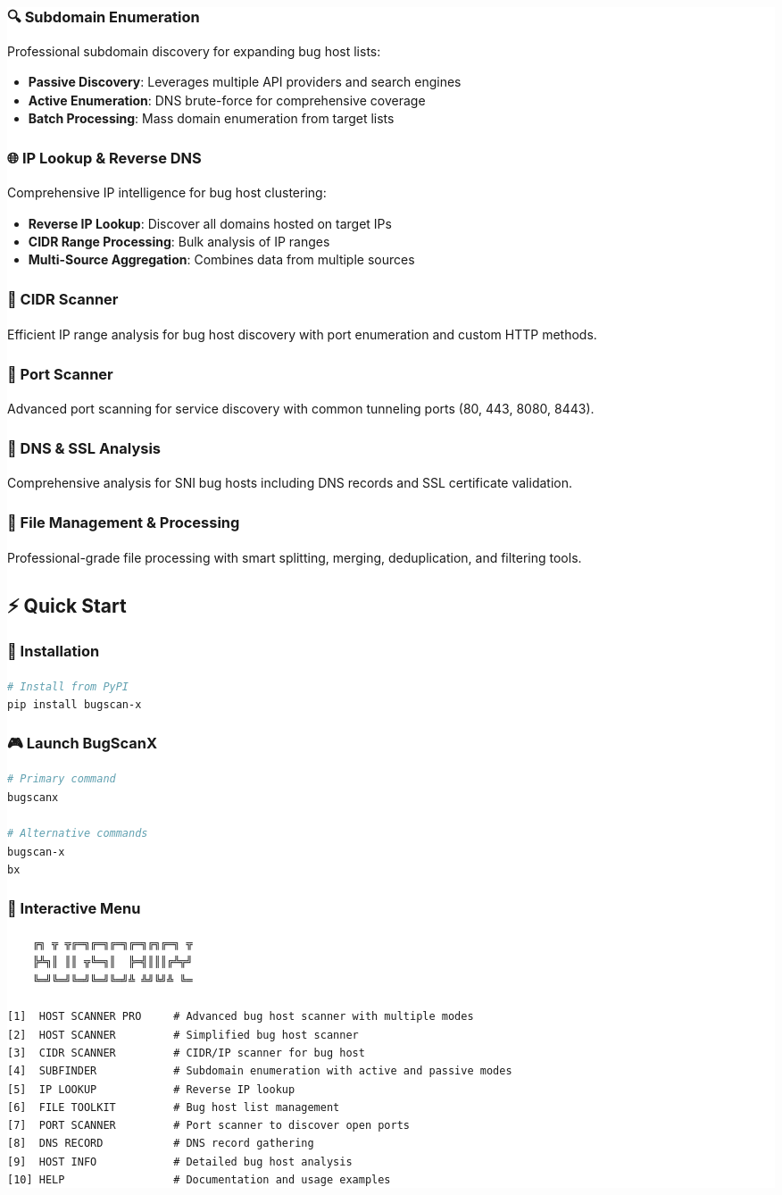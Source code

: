 ### 🔍 Subdomain Enumeration
Professional subdomain discovery for expanding bug host lists:
- **Passive Discovery**: Leverages multiple API providers and search engines
- **Active Enumeration**: DNS brute-force for comprehensive coverage
- **Batch Processing**: Mass domain enumeration from target lists

### 🌐 IP Lookup & Reverse DNS
Comprehensive IP intelligence for bug host clustering:
- **Reverse IP Lookup**: Discover all domains hosted on target IPs
- **CIDR Range Processing**: Bulk analysis of IP ranges
- **Multi-Source Aggregation**: Combines data from multiple sources

### 📡 CIDR Scanner
Efficient IP range analysis for bug host discovery with port enumeration and custom HTTP methods.

### 🚪 Port Scanner
Advanced port scanning for service discovery with common tunneling ports (80, 443, 8080, 8443).

### 🔎 DNS & SSL Analysis
Comprehensive analysis for SNI bug hosts including DNS records and SSL certificate validation.

### 📁 File Management & Processing
Professional-grade file processing with smart splitting, merging, deduplication, and filtering tools.


## ⚡ Quick Start

### 🚀 Installation

```bash
# Install from PyPI
pip install bugscan-x
```

### 🎮 Launch BugScanX

```bash
# Primary command
bugscanx

# Alternative commands
bugscan-x
bx
```

### 🎯 Interactive Menu

```
    ╔╗ ╦ ╦╔═╗╔═╗╔═╗╔═╗╔╗╔═╗ ╦
    ╠╩╗║ ║║ ╦╚═╗║  ╠═╣║║║╔╩╦╝
    ╚═╝╚═╝╚═╝╚═╝╚═╝╩ ╩╝╚╝╩ ╚═

[1]  HOST SCANNER PRO     # Advanced bug host scanner with multiple modes
[2]  HOST SCANNER         # Simplified bug host scanner 
[3]  CIDR SCANNER         # CIDR/IP scanner for bug host
[4]  SUBFINDER            # Subdomain enumeration with active and passive modes
[5]  IP LOOKUP            # Reverse IP lookup
[6]  FILE TOOLKIT         # Bug host list management
[7]  PORT SCANNER         # Port scanner to discover open ports
[8]  DNS RECORD           # DNS record gathering
[9]  HOST INFO            # Detailed bug host analysis
[10] HELP                 # Documentation and usage examples
```